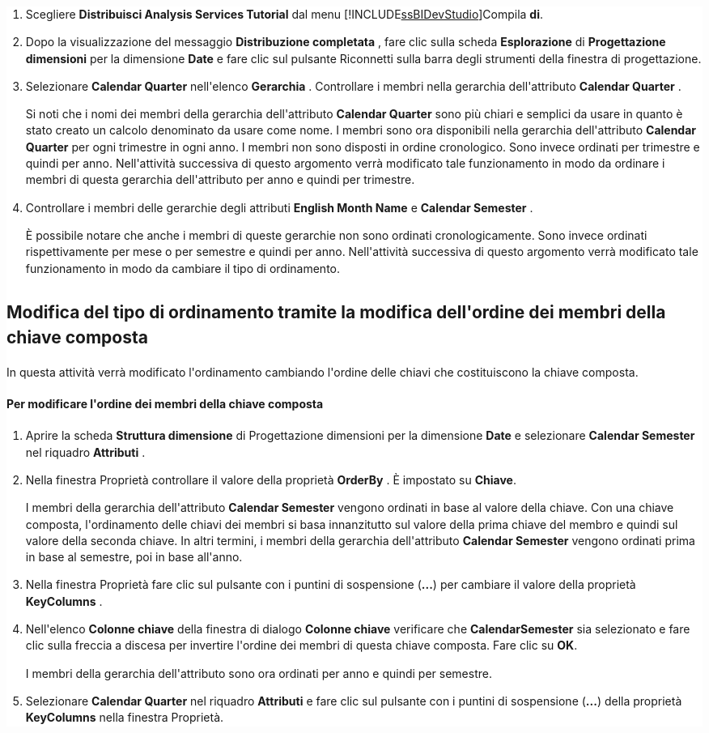 1.  Scegliere **Distribuisci Analysis Services Tutorial** dal menu [!INCLUDE[ssBIDevStudio](../includes/ssbidevstudio-md.md)]Compila **di**.  
  
2.  Dopo la visualizzazione del messaggio **Distribuzione completata** , fare clic sulla scheda **Esplorazione** di **Progettazione dimensioni** per la dimensione **Date** e fare clic sul pulsante Riconnetti sulla barra degli strumenti della finestra di progettazione.  
  
3.  Selezionare **Calendar Quarter** nell'elenco **Gerarchia** . Controllare i membri nella gerarchia dell'attributo **Calendar Quarter** .  
  
    Si noti che i nomi dei membri della gerarchia dell'attributo **Calendar Quarter** sono più chiari e semplici da usare in quanto è stato creato un calcolo denominato da usare come nome. I membri sono ora disponibili nella gerarchia dell'attributo **Calendar Quarter** per ogni trimestre in ogni anno. I membri non sono disposti in ordine cronologico. Sono invece ordinati per trimestre e quindi per anno. Nell'attività successiva di questo argomento verrà modificato tale funzionamento in modo da ordinare i membri di questa gerarchia dell'attributo per anno e quindi per trimestre.  
  
4.  Controllare i membri delle gerarchie degli attributi **English Month Name** e **Calendar Semester** .  
  
    È possibile notare che anche i membri di queste gerarchie non sono ordinati cronologicamente. Sono invece ordinati rispettivamente per mese o per semestre e quindi per anno. Nell'attività successiva di questo argomento verrà modificato tale funzionamento in modo da cambiare il tipo di ordinamento.  
  
## <a name="changing-the-sort-order-by-modifying-composite-key-member-order"></a>Modifica del tipo di ordinamento tramite la modifica dell'ordine dei membri della chiave composta  
In questa attività verrà modificato l'ordinamento cambiando l'ordine delle chiavi che costituiscono la chiave composta.  
  
#### <a name="to-modify-the-composite-key-member-order"></a>Per modificare l'ordine dei membri della chiave composta  
  
1.  Aprire la scheda **Struttura dimensione** di Progettazione dimensioni per la dimensione **Date** e selezionare **Calendar Semester** nel riquadro **Attributi** .  
  
2.  Nella finestra Proprietà controllare il valore della proprietà **OrderBy** . È impostato su **Chiave**.  
  
    I membri della gerarchia dell'attributo **Calendar Semester** vengono ordinati in base al valore della chiave. Con una chiave composta, l'ordinamento delle chiavi dei membri si basa innanzitutto sul valore della prima chiave del membro e quindi sul valore della seconda chiave. In altri termini, i membri della gerarchia dell'attributo **Calendar Semester** vengono ordinati prima in base al semestre, poi in base all'anno.  
  
3.  Nella finestra Proprietà fare clic sul pulsante con i puntini di sospensione (**...**) per cambiare il valore della proprietà **KeyColumns** .  
  
4.  Nell'elenco **Colonne chiave** della finestra di dialogo **Colonne chiave** verificare che **CalendarSemester** sia selezionato e fare clic sulla freccia a discesa per invertire l'ordine dei membri di questa chiave composta. Fare clic su **OK**.  
  
    I membri della gerarchia dell'attributo sono ora ordinati per anno e quindi per semestre.  
  
5.  Selezionare **Calendar Quarter** nel riquadro **Attributi** e fare clic sul pulsante con i puntini di sospensione (**...**) della proprietà **KeyColumns** nella finestra Proprietà.  
  